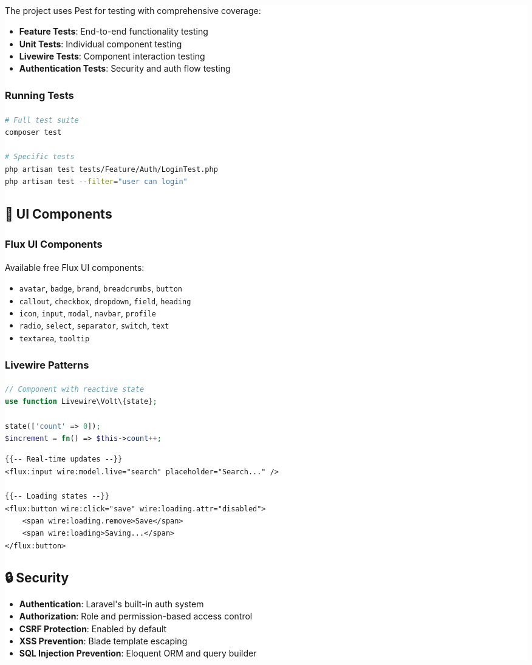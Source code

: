 The project uses Pest for testing with comprehensive coverage:

- **Feature Tests**: End-to-end functionality testing
- **Unit Tests**: Individual component testing  
- **Livewire Tests**: Component interaction testing
- **Authentication Tests**: Security and auth flow testing

### Running Tests
```bash
# Full test suite
composer test

# Specific tests
php artisan test tests/Feature/Auth/LoginTest.php
php artisan test --filter="user can login"
```

## 🎨 UI Components

### Flux UI Components
Available free Flux UI components:
- `avatar`, `badge`, `brand`, `breadcrumbs`, `button`
- `callout`, `checkbox`, `dropdown`, `field`, `heading`
- `icon`, `input`, `modal`, `navbar`, `profile`
- `radio`, `select`, `separator`, `switch`, `text`
- `textarea`, `tooltip`

### Livewire Patterns
```php
// Component with reactive state
use function Livewire\Volt\{state};

state(['count' => 0]);
$increment = fn() => $this->count++;
```

```blade
{{-- Real-time updates --}}
<flux:input wire:model.live="search" placeholder="Search..." />

{{-- Loading states --}}
<flux:button wire:click="save" wire:loading.attr="disabled">
    <span wire:loading.remove>Save</span>
    <span wire:loading>Saving...</span>
</flux:button>
```

## 🔒 Security

- **Authentication**: Laravel's built-in auth system
- **Authorization**: Role and permission-based access control
- **CSRF Protection**: Enabled by default
- **XSS Prevention**: Blade template escaping
- **SQL Injection Prevention**: Eloquent ORM and query builder

